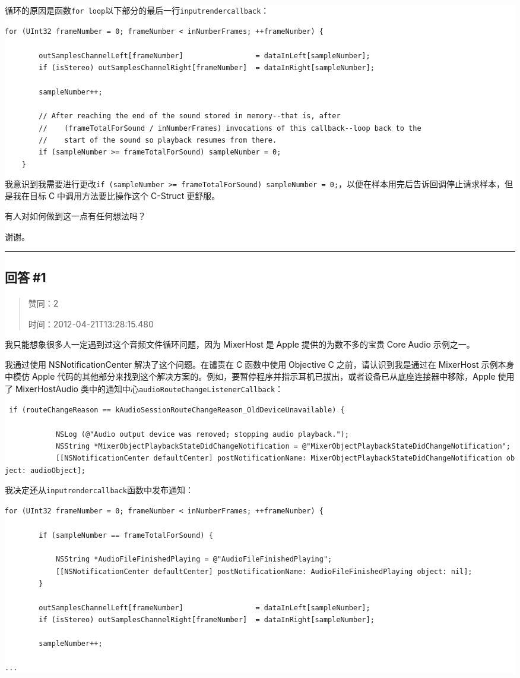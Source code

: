 循环的原因是函数`for loop`以下部分的最后一行`inputrendercallback`：

```
for (UInt32 frameNumber = 0; frameNumber < inNumberFrames; ++frameNumber) {

        outSamplesChannelLeft[frameNumber]                 = dataInLeft[sampleNumber];
        if (isStereo) outSamplesChannelRight[frameNumber]  = dataInRight[sampleNumber];

        sampleNumber++;

        // After reaching the end of the sound stored in memory--that is, after
        //    (frameTotalForSound / inNumberFrames) invocations of this callback--loop back to the 
        //    start of the sound so playback resumes from there.
        if (sampleNumber >= frameTotalForSound) sampleNumber = 0;
    } 
```

我意识到我需要进行更改`if (sampleNumber >= frameTotalForSound) sampleNumber = 0;`，以便在样本用完后告诉回调停止请求样本，但是我在目标 C 中调用方法要比操作这个 C-Struct 更舒服。

有人对如何做到这一点有任何想法吗？

谢谢。

* * *

## 回答 #1

> 赞同：2
> 
> 时间：2012-04-21T13:28:15.480

我只能想象很多人一定遇到过这个音频文件循环问题，因为 MixerHost 是 Apple 提供的为数不多的宝贵 Core Audio 示例之一。

我通过使用 NSNotificationCenter 解决了这个问题。在谴责在 C 函数中使用 Objective C 之前，请认识到我是通过在 MixerHost 示例本身中模仿 Apple 代码的其他部分来找到这个解决方案的。例如，要暂停程序并指示耳机已拔出，或者设备已从底座连接器中移除，Apple 使用了 MixerHostAudio 类中的通知中心`audioRouteChangeListenerCallback`：

```
 if (routeChangeReason == kAudioSessionRouteChangeReason_OldDeviceUnavailable) {

            NSLog (@"Audio output device was removed; stopping audio playback.");
            NSString *MixerObjectPlaybackStateDidChangeNotification = @"MixerObjectPlaybackStateDidChangeNotification";
            [[NSNotificationCenter defaultCenter] postNotificationName: MixerObjectPlaybackStateDidChangeNotification object: audioObject]; 
```

我决定还从`inputrendercallback`函数中发布通知：

```
for (UInt32 frameNumber = 0; frameNumber < inNumberFrames; ++frameNumber) {

        if (sampleNumber == frameTotalForSound) {

            NSString *AudioFileFinishedPlaying = @"AudioFileFinishedPlaying";
            [[NSNotificationCenter defaultCenter] postNotificationName: AudioFileFinishedPlaying object: nil];
        }

        outSamplesChannelLeft[frameNumber]                 = dataInLeft[sampleNumber];
        if (isStereo) outSamplesChannelRight[frameNumber]  = dataInRight[sampleNumber];

        sampleNumber++;

... 
```
